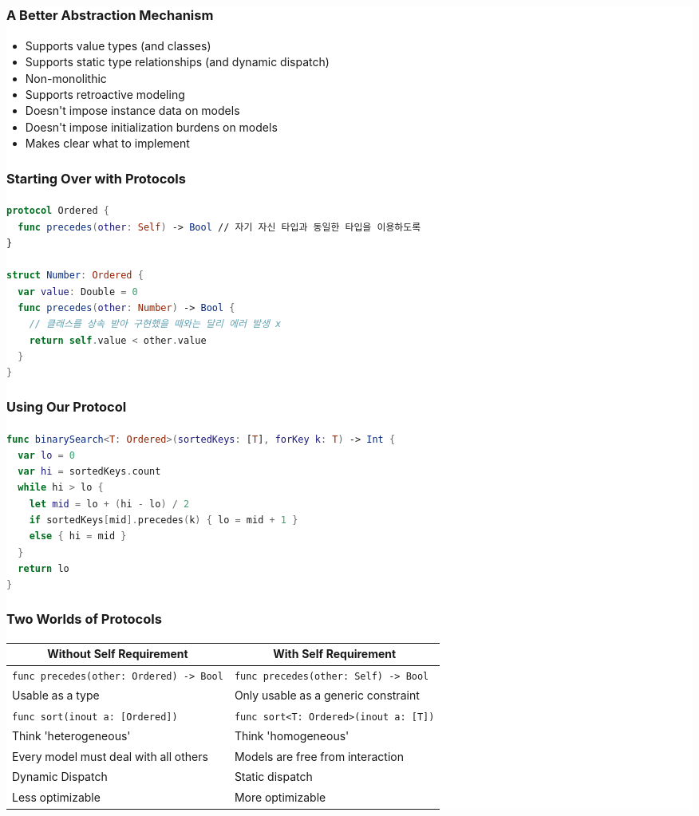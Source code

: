 

### A Better Abstraction Mechanism

* Supports value types (and classes)
* Supports static type relationships (and dynamic dispatch)
* Non-monolithic
* Supports retroactive modeling
* Doesn't impose instance data on models
* Doesn't impose initialization burdens on models
* Makes clear what to implement



### Starting Over with Protocols

```swift
protocol Ordered {
  func precedes(other: Self) -> Bool // 자기 자신 타입과 동일한 타입을 이용하도록
}

struct Number: Ordered {
  var value: Double = 0
  func precedes(other: Number) -> Bool {
    // 클래스를 상속 받아 구현했을 때와는 달리 에러 발생 x
    return self.value < other.value 
  }
}
```



### Using Our Protocol

```swift
func binarySearch<T: Ordered>(sortedKeys: [T], forKey k: T) -> Int {
  var lo = 0
  var hi = sortedKeys.count
  while hi > lo {
    let mid = lo + (hi - lo) / 2
    if sortedKeys[mid].precedes(k) { lo = mid + 1 }
    else { hi = mid }
  }
  return lo
}
```



### Two Worlds of Protocols

| Without Self Requirement                | With Self Requirement                 |
| --------------------------------------- | ------------------------------------- |
| `func precedes(other: Ordered) -> Bool` | `func precedes(other: Self) -> Bool`  |
| Usable as a type                        | Only usable as a generic constraint   |
| `func sort(inout a: [Ordered])`         | `func sort<T: Ordered>(inout a: [T])` |
| Think 'heterogeneous'                   | Think 'homogeneous'                   |
| Every model must deal with all others   | Models are free from interaction      |
| Dynamic Dispatch                        | Static dispatch                       |
| Less optimizable                        | More optimizable                      |

